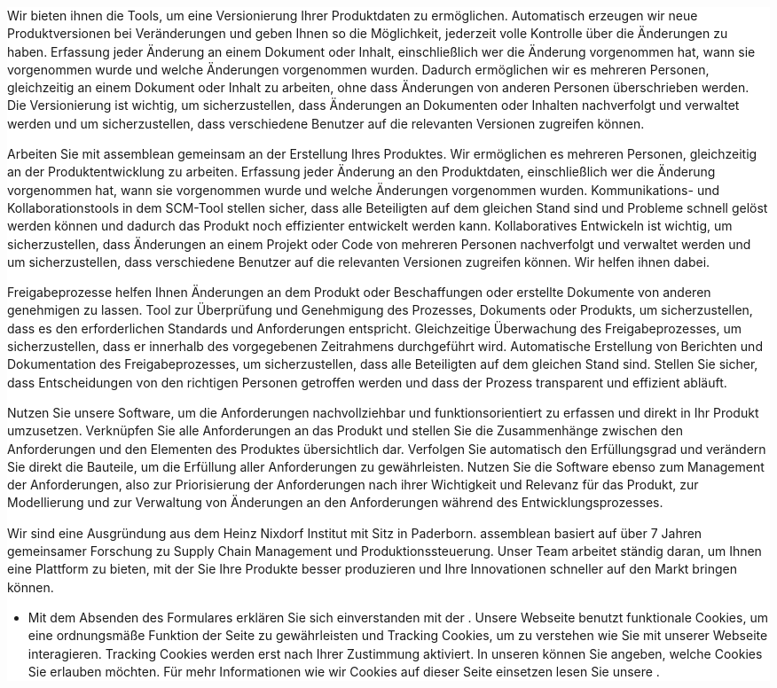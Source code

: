 Wir bieten ihnen die Tools, um eine Versionierung Ihrer Produktdaten zu
ermöglichen. Automatisch erzeugen wir neue Produktversionen bei Veränderungen
und geben Ihnen so die Möglichkeit, jederzeit volle Kontrolle über die
Änderungen zu haben. Erfassung jeder Änderung an einem Dokument oder Inhalt,
einschließlich wer die Änderung vorgenommen hat, wann sie vorgenommen wurde und
welche Änderungen vorgenommen wurden. Dadurch ermöglichen wir es mehreren
Personen, gleichzeitig an einem Dokument oder Inhalt zu arbeiten, ohne dass
Änderungen von anderen Personen überschrieben werden. Die Versionierung ist
wichtig, um sicherzustellen, dass Änderungen an Dokumenten oder Inhalten
nachverfolgt und verwaltet werden und um sicherzustellen, dass verschiedene
Benutzer auf die relevanten Versionen zugreifen können.

Arbeiten Sie mit assemblean gemeinsam an der Erstellung Ihres Produktes. Wir
ermöglichen es mehreren Personen, gleichzeitig an der Produktentwicklung zu
arbeiten. Erfassung jeder Änderung an den Produktdaten, einschließlich wer die
Änderung vorgenommen hat, wann sie vorgenommen wurde und welche Änderungen
vorgenommen wurden. Kommunikations- und Kollaborationstools in dem SCM-Tool
stellen sicher, dass alle Beteiligten auf dem gleichen Stand sind und Probleme
schnell gelöst werden können und dadurch das Produkt noch effizienter entwickelt
werden kann. Kollaboratives Entwickeln ist wichtig, um sicherzustellen, dass
Änderungen an einem Projekt oder Code von mehreren Personen nachverfolgt und
verwaltet werden und um sicherzustellen, dass verschiedene Benutzer auf die
relevanten Versionen zugreifen können. Wir helfen ihnen dabei.

Freigabeprozesse helfen Ihnen Änderungen an dem Produkt oder Beschaffungen oder
erstellte Dokumente von anderen genehmigen zu lassen. Tool zur Überprüfung und
Genehmigung des Prozesses, Dokuments oder Produkts, um sicherzustellen, dass es
den erforderlichen Standards und Anforderungen entspricht. Gleichzeitige
Überwachung des Freigabeprozesses, um sicherzustellen, dass er innerhalb des
vorgegebenen Zeitrahmens durchgeführt wird. Automatische Erstellung von
Berichten und Dokumentation des Freigabeprozesses, um sicherzustellen, dass alle
Beteiligten auf dem gleichen Stand sind. Stellen Sie sicher, dass Entscheidungen
von den richtigen Personen getroffen werden und dass der Prozess transparent und
effizient abläuft.

Nutzen Sie unsere Software, um die Anforderungen nachvollziehbar und
funktionsorientiert zu erfassen und direkt in Ihr Produkt umzusetzen. Verknüpfen
Sie alle Anforderungen an das Produkt und stellen Sie die Zusammenhänge zwischen
den Anforderungen und den Elementen des Produktes übersichtlich dar. Verfolgen
Sie automatisch den Erfüllungsgrad und verändern Sie direkt die Bauteile, um die
Erfüllung aller Anforderungen zu gewährleisten. Nutzen Sie die Software ebenso
zum Management der Anforderungen, also zur Priorisierung der Anforderungen nach
ihrer Wichtigkeit und Relevanz für das Produkt, zur Modellierung und zur
Verwaltung von Änderungen an den Anforderungen während des
Entwicklungsprozesses.

Wir sind eine Ausgründung aus dem Heinz Nixdorf Institut mit Sitz in Paderborn.
assemblean basiert auf über 7 Jahren gemeinsamer Forschung zu Supply Chain
Management und Produktionssteuerung. Unser Team arbeitet ständig daran, um Ihnen
eine Plattform zu bieten, mit der Sie Ihre Produkte besser produzieren und Ihre
Innovationen schneller auf den Markt bringen können.

* Mit dem Absenden des Formulares erklären Sie sich einverstanden mit der .
Unsere Webseite benutzt funktionale Cookies, um eine ordnungsmäße Funktion der
Seite zu gewährleisten und Tracking Cookies, um zu verstehen wie Sie mit unserer
Webseite interagieren. Tracking Cookies werden erst nach Ihrer Zustimmung
aktiviert. In unseren können Sie angeben, welche Cookies Sie erlauben möchten.
Für mehr Informationen wie wir Cookies auf dieser Seite einsetzen lesen Sie
unsere .
